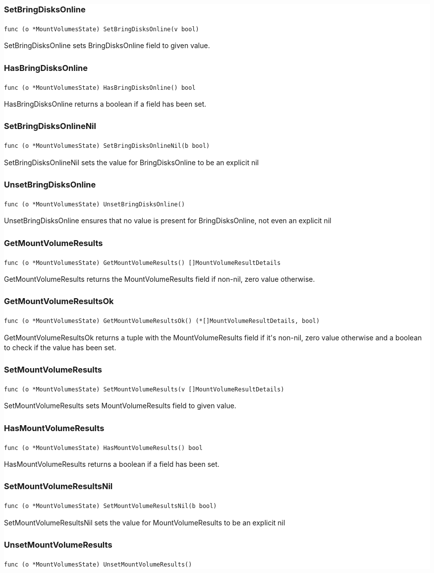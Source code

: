 ### SetBringDisksOnline

`func (o *MountVolumesState) SetBringDisksOnline(v bool)`

SetBringDisksOnline sets BringDisksOnline field to given value.

### HasBringDisksOnline

`func (o *MountVolumesState) HasBringDisksOnline() bool`

HasBringDisksOnline returns a boolean if a field has been set.

### SetBringDisksOnlineNil

`func (o *MountVolumesState) SetBringDisksOnlineNil(b bool)`

 SetBringDisksOnlineNil sets the value for BringDisksOnline to be an explicit nil

### UnsetBringDisksOnline
`func (o *MountVolumesState) UnsetBringDisksOnline()`

UnsetBringDisksOnline ensures that no value is present for BringDisksOnline, not even an explicit nil
### GetMountVolumeResults

`func (o *MountVolumesState) GetMountVolumeResults() []MountVolumeResultDetails`

GetMountVolumeResults returns the MountVolumeResults field if non-nil, zero value otherwise.

### GetMountVolumeResultsOk

`func (o *MountVolumesState) GetMountVolumeResultsOk() (*[]MountVolumeResultDetails, bool)`

GetMountVolumeResultsOk returns a tuple with the MountVolumeResults field if it's non-nil, zero value otherwise
and a boolean to check if the value has been set.

### SetMountVolumeResults

`func (o *MountVolumesState) SetMountVolumeResults(v []MountVolumeResultDetails)`

SetMountVolumeResults sets MountVolumeResults field to given value.

### HasMountVolumeResults

`func (o *MountVolumesState) HasMountVolumeResults() bool`

HasMountVolumeResults returns a boolean if a field has been set.

### SetMountVolumeResultsNil

`func (o *MountVolumesState) SetMountVolumeResultsNil(b bool)`

 SetMountVolumeResultsNil sets the value for MountVolumeResults to be an explicit nil

### UnsetMountVolumeResults
`func (o *MountVolumesState) UnsetMountVolumeResults()`
